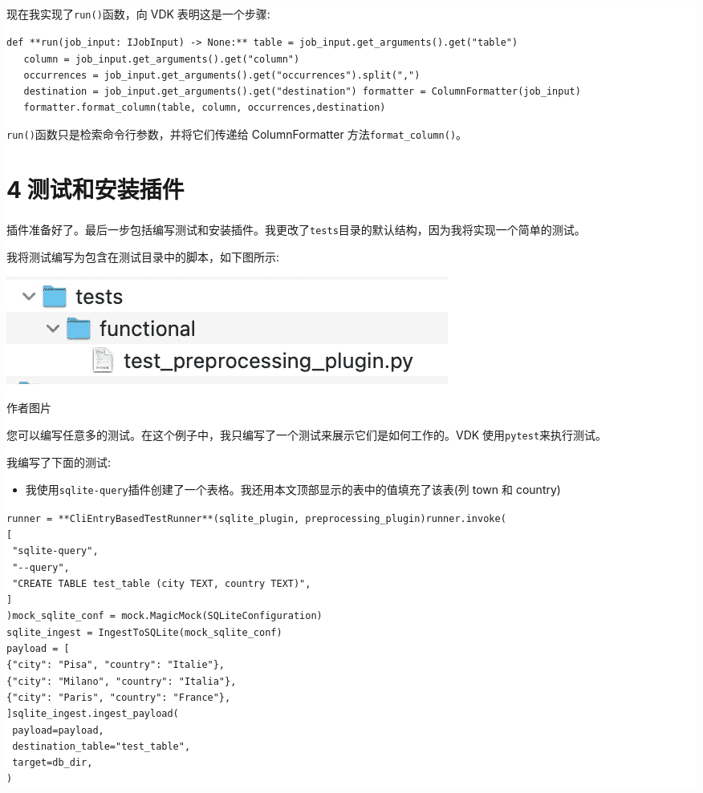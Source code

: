 现在我实现了`run()`函数，向 VDK 表明这是一个步骤:

```
def **run(job_input: IJobInput) -> None:** table = job_input.get_arguments().get("table")
   column = job_input.get_arguments().get("column") 
   occurrences = job_input.get_arguments().get("occurrences").split(",")
   destination = job_input.get_arguments().get("destination") formatter = ColumnFormatter(job_input)
   formatter.format_column(table, column, occurrences,destination)
```

`run()`函数只是检索命令行参数，并将它们传递给 ColumnFormatter 方法`format_column()`。

# 4 测试和安装插件

插件准备好了。最后一步包括编写测试和安装插件。我更改了`tests`目录的默认结构，因为我将实现一个简单的测试。

我将测试编写为包含在测试目录中的脚本，如下图所示:

![](img/e4fd59fd0ea696a07252c59daedf617b.png)

作者图片

您可以编写任意多的测试。在这个例子中，我只编写了一个测试来展示它们是如何工作的。VDK 使用`pytest`来执行测试。

我编写了下面的测试:

*   我使用`sqlite-query`插件创建了一个表格。我还用本文顶部显示的表中的值填充了该表(列 town 和 country)

```
runner = **CliEntryBasedTestRunner**(sqlite_plugin, preprocessing_plugin)runner.invoke(
[
 "sqlite-query",
 "--query",
 "CREATE TABLE test_table (city TEXT, country TEXT)",
]
)mock_sqlite_conf = mock.MagicMock(SQLiteConfiguration)
sqlite_ingest = IngestToSQLite(mock_sqlite_conf)
payload = [
{"city": "Pisa", "country": "Italie"},
{"city": "Milano", "country": "Italia"},
{"city": "Paris", "country": "France"},
]sqlite_ingest.ingest_payload(
 payload=payload,
 destination_table="test_table",
 target=db_dir,
)
```

